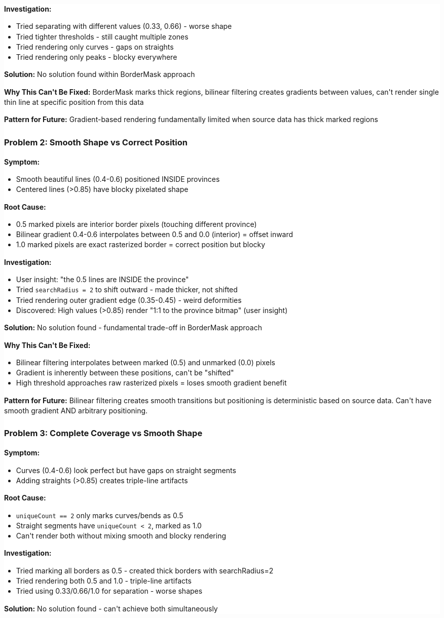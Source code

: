 **Investigation:**
- Tried separating with different values (0.33, 0.66) - worse shape
- Tried tighter thresholds - still caught multiple zones
- Tried rendering only curves - gaps on straights
- Tried rendering only peaks - blocky everywhere

**Solution:** No solution found within BorderMask approach

**Why This Can't Be Fixed:** BorderMask marks thick regions, bilinear filtering creates gradients between values, can't render single thin line at specific position from this data

**Pattern for Future:** Gradient-based rendering fundamentally limited when source data has thick marked regions

### Problem 2: Smooth Shape vs Correct Position
**Symptom:**
- Smooth beautiful lines (0.4-0.6) positioned INSIDE provinces
- Centered lines (>0.85) have blocky pixelated shape

**Root Cause:**
- 0.5 marked pixels are interior border pixels (touching different province)
- Bilinear gradient 0.4-0.6 interpolates between 0.5 and 0.0 (interior) = offset inward
- 1.0 marked pixels are exact rasterized border = correct position but blocky

**Investigation:**
- User insight: "the 0.5 lines are INSIDE the province"
- Tried `searchRadius = 2` to shift outward - made thicker, not shifted
- Tried rendering outer gradient edge (0.35-0.45) - weird deformities
- Discovered: High values (>0.85) render "1:1 to the province bitmap" (user insight)

**Solution:** No solution found - fundamental trade-off in BorderMask approach

**Why This Can't Be Fixed:**
- Bilinear filtering interpolates between marked (0.5) and unmarked (0.0) pixels
- Gradient is inherently between these positions, can't be "shifted"
- High threshold approaches raw rasterized pixels = loses smooth gradient benefit

**Pattern for Future:** Bilinear filtering creates smooth transitions but positioning is deterministic based on source data. Can't have smooth gradient AND arbitrary positioning.

### Problem 3: Complete Coverage vs Smooth Shape
**Symptom:**
- Curves (0.4-0.6) look perfect but have gaps on straight segments
- Adding straights (>0.85) creates triple-line artifacts

**Root Cause:**
- `uniqueCount == 2` only marks curves/bends as 0.5
- Straight segments have `uniqueCount < 2`, marked as 1.0
- Can't render both without mixing smooth and blocky rendering

**Investigation:**
- Tried marking all borders as 0.5 - created thick borders with searchRadius=2
- Tried rendering both 0.5 and 1.0 - triple-line artifacts
- Tried using 0.33/0.66/1.0 for separation - worse shapes

**Solution:** No solution found - can't achieve both simultaneously

